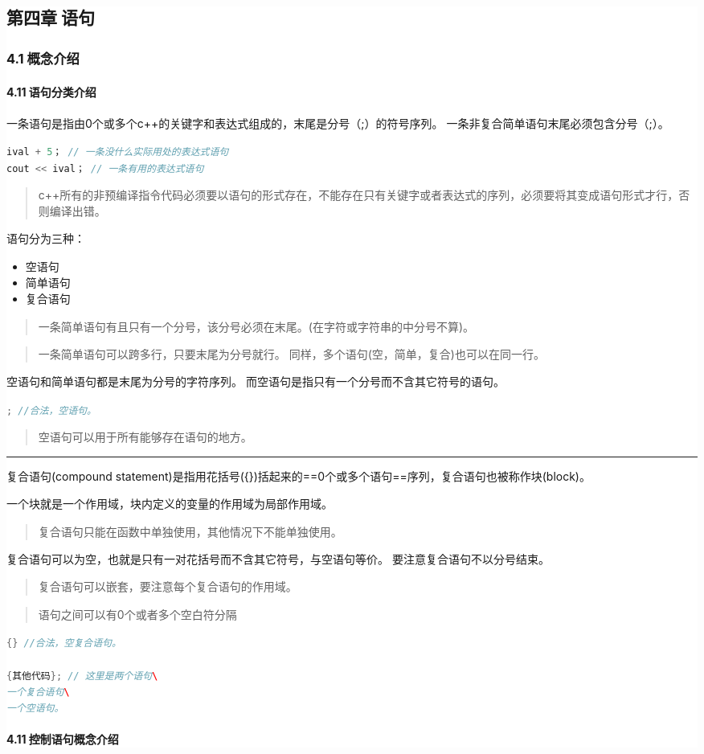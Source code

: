 ## 第四章 语句

### 4.1 概念介绍

#### 4.11 语句分类介绍

一条语句是指由0个或多个c++的关键字和表达式组成的，末尾是分号（;）的符号序列。
一条非复合简单语句末尾必须包含分号（;）。

```c++
ival + 5； // 一条没什么实际用处的表达式语句
cout << ival； // 一条有用的表达式语句
```

> c++所有的非预编译指令代码必须要以语句的形式存在，不能存在只有关键字或者表达式的序列，必须要将其变成语句形式才行，否则编译出错。

语句分为三种：
* 空语句
* 简单语句
* 复合语句

> 一条简单语句有且只有一个分号，该分号必须在末尾。(在字符或字符串的中分号不算)。

> 一条简单语句可以跨多行，只要末尾为分号就行。
> 同样，多个语句(空，简单，复合)也可以在同一行。

空语句和简单语句都是末尾为分号的字符序列。
而空语句是指只有一个分号而不含其它符号的语句。
```c++
; //合法，空语句。
```

> 空语句可以用于所有能够存在语句的地方。

---

复合语句(compound statement)是指用花括号({})括起来的==0个或多个语句==序列，复合语句也被称作块(block)。

一个块就是一个作用域，块内定义的变量的作用域为局部作用域。

> 复合语句只能在函数中单独使用，其他情况下不能单独使用。

复合语句可以为空，也就是只有一对花括号而不含其它符号，与空语句等价。
要注意复合语句不以分号结束。

> 复合语句可以嵌套，要注意每个复合语句的作用域。

> 语句之间可以有0个或者多个空白符分隔

```c++
{} //合法，空复合语句。

{其他代码}; // 这里是两个语句\
一个复合语句\
一个空语句。
```

#### 4.11 控制语句概念介绍
